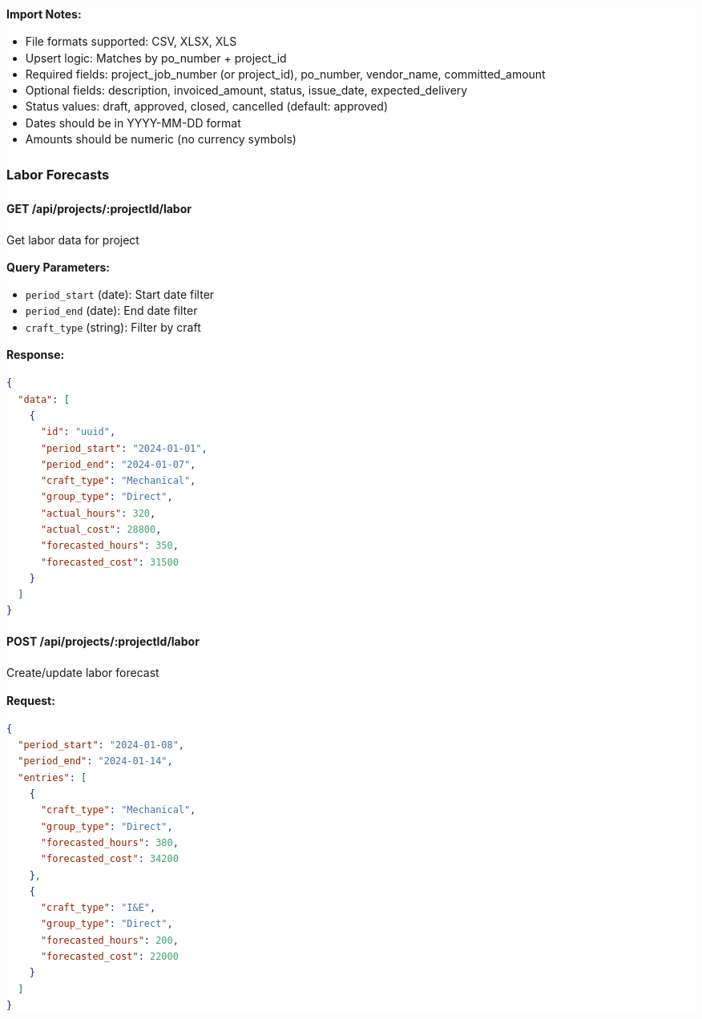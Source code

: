 **Import Notes:**
- File formats supported: CSV, XLSX, XLS
- Upsert logic: Matches by po_number + project_id
- Required fields: project_job_number (or project_id), po_number, vendor_name, committed_amount
- Optional fields: description, invoiced_amount, status, issue_date, expected_delivery
- Status values: draft, approved, closed, cancelled (default: approved)
- Dates should be in YYYY-MM-DD format
- Amounts should be numeric (no currency symbols)

### Labor Forecasts

#### GET /api/projects/:projectId/labor
Get labor data for project

**Query Parameters:**
- `period_start` (date): Start date filter
- `period_end` (date): End date filter
- `craft_type` (string): Filter by craft

**Response:**
```json
{
  "data": [
    {
      "id": "uuid",
      "period_start": "2024-01-01",
      "period_end": "2024-01-07",
      "craft_type": "Mechanical",
      "group_type": "Direct",
      "actual_hours": 320,
      "actual_cost": 28800,
      "forecasted_hours": 350,
      "forecasted_cost": 31500
    }
  ]
}
```

#### POST /api/projects/:projectId/labor
Create/update labor forecast

**Request:**
```json
{
  "period_start": "2024-01-08",
  "period_end": "2024-01-14",
  "entries": [
    {
      "craft_type": "Mechanical",
      "group_type": "Direct",
      "forecasted_hours": 380,
      "forecasted_cost": 34200
    },
    {
      "craft_type": "I&E",
      "group_type": "Direct",
      "forecasted_hours": 200,
      "forecasted_cost": 22000
    }
  ]
}
```
